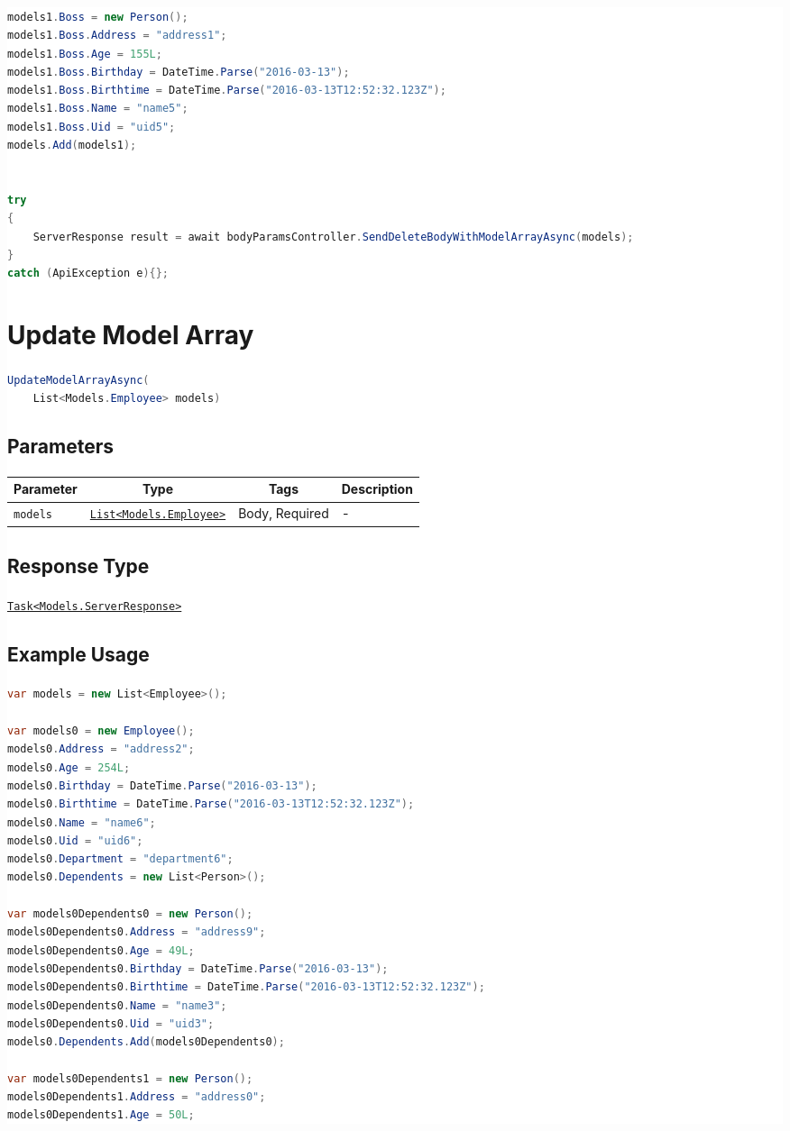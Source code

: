 ```csharp
models1.Boss = new Person();
models1.Boss.Address = "address1";
models1.Boss.Age = 155L;
models1.Boss.Birthday = DateTime.Parse("2016-03-13");
models1.Boss.Birthtime = DateTime.Parse("2016-03-13T12:52:32.123Z");
models1.Boss.Name = "name5";
models1.Boss.Uid = "uid5";
models.Add(models1);


try
{
    ServerResponse result = await bodyParamsController.SendDeleteBodyWithModelArrayAsync(models);
}
catch (ApiException e){};
```


# Update Model Array

```csharp
UpdateModelArrayAsync(
    List<Models.Employee> models)
```

## Parameters

| Parameter | Type | Tags | Description |
|  --- | --- | --- | --- |
| `models` | [`List<Models.Employee>`](/doc/models/employee.md) | Body, Required | - |

## Response Type

[`Task<Models.ServerResponse>`](/doc/models/server-response.md)

## Example Usage

```csharp
var models = new List<Employee>();

var models0 = new Employee();
models0.Address = "address2";
models0.Age = 254L;
models0.Birthday = DateTime.Parse("2016-03-13");
models0.Birthtime = DateTime.Parse("2016-03-13T12:52:32.123Z");
models0.Name = "name6";
models0.Uid = "uid6";
models0.Department = "department6";
models0.Dependents = new List<Person>();

var models0Dependents0 = new Person();
models0Dependents0.Address = "address9";
models0Dependents0.Age = 49L;
models0Dependents0.Birthday = DateTime.Parse("2016-03-13");
models0Dependents0.Birthtime = DateTime.Parse("2016-03-13T12:52:32.123Z");
models0Dependents0.Name = "name3";
models0Dependents0.Uid = "uid3";
models0.Dependents.Add(models0Dependents0);

var models0Dependents1 = new Person();
models0Dependents1.Address = "address0";
models0Dependents1.Age = 50L;
```